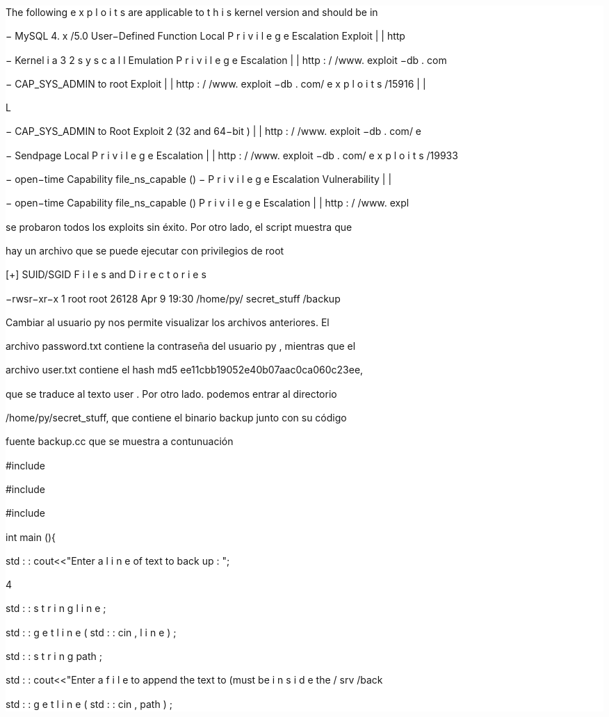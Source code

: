 The following e x p l o i t s are applicable to t h i s kernel version and should be in

− MySQL 4. x /5.0 User−Defined Function Local P r i v i l e g e Escalation Exploit | | http

− Kernel i a 3 2 s y s c a l l Emulation P r i v i l e g e Escalation | | http : / /www. exploit −db . com

− CAP\_SYS\_ADMIN to root Exploit | | http : / /www. exploit −db . com/ e x p l o i t s /15916 | |

L

− CAP\_SYS\_ADMIN to Root Exploit 2 (32 and 64−bit ) | | http : / /www. exploit −db . com/ e

− Sendpage Local P r i v i l e g e Escalation | | http : / /www. exploit −db . com/ e x p l o i t s /19933

− open−time Capability file\_ns\_capable () − P r i v i l e g e Escalation Vulnerability | |

− open−time Capability file\_ns\_capable () P r i v i l e g e Escalation | | http : / /www. expl

se probaron todos los exploits sin éxito. Por otro lado, el script muestra que

hay un archivo que se puede ejecutar con privilegios de root

[+] SUID/SGID F i l e s and D i r e c t o r i e s

−rwsr−xr−x 1 root root 26128 Apr 9 19:30 /home/py/ secret\_stuff /backup

Cambiar al usuario py nos permite visualizar los archivos anteriores. El

archivo password.txt contiene la contraseña del usuario py , mientras que el

archivo user.txt contiene el hash md5 ee11cbb19052e40b07aac0ca060c23ee,

que se traduce al texto user . Por otro lado. podemos entrar al directorio

/home/py/secret\_stuff, que contiene el binario backup junto con su código

fuente backup.cc que se muestra a contunuación

#include <iostream>

#include <string >

#include <fstream>

int main (){

std : : cout<<"Enter a l i n e of text to back up : ";

4



<a name="br5"></a> 

std : : s t r i n g l i n e ;

std : : g e t l i n e ( std : : cin , l i n e ) ;

std : : s t r i n g path ;

std : : cout<<"Enter a f i l e to append the text to (must be i n s i d e the / srv /back

std : : g e t l i n e ( std : : cin , path ) ;
